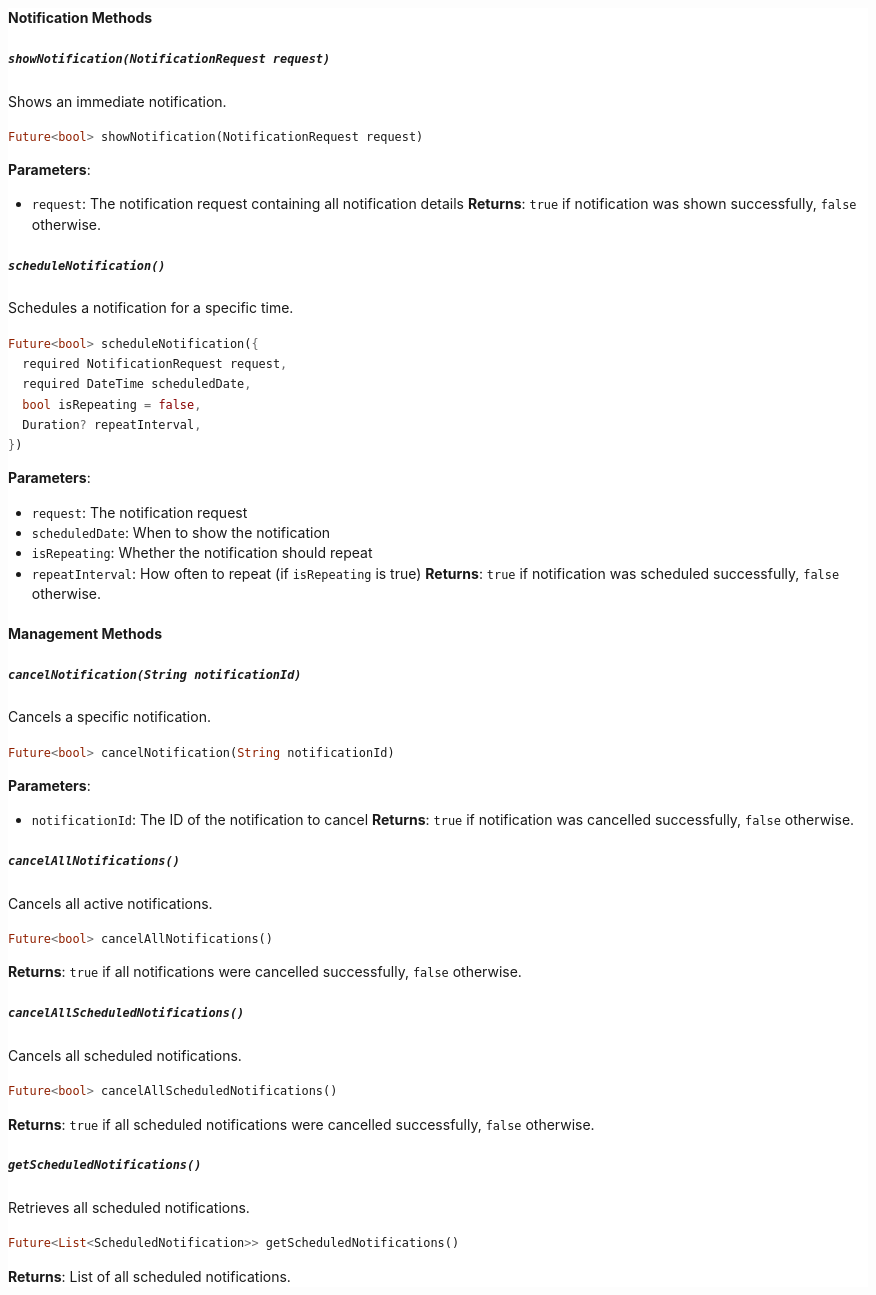 #### Notification Methods

##### `showNotification(NotificationRequest request)`
Shows an immediate notification.
```dart
Future<bool> showNotification(NotificationRequest request)
```
**Parameters**:
- `request`: The notification request containing all notification details
**Returns**: `true` if notification was shown successfully, `false` otherwise.

##### `scheduleNotification()`
Schedules a notification for a specific time.
```dart
Future<bool> scheduleNotification({
  required NotificationRequest request,
  required DateTime scheduledDate,
  bool isRepeating = false,
  Duration? repeatInterval,
})
```
**Parameters**:
- `request`: The notification request
- `scheduledDate`: When to show the notification
- `isRepeating`: Whether the notification should repeat
- `repeatInterval`: How often to repeat (if `isRepeating` is true)
**Returns**: `true` if notification was scheduled successfully, `false` otherwise.

#### Management Methods

##### `cancelNotification(String notificationId)`
Cancels a specific notification.
```dart
Future<bool> cancelNotification(String notificationId)
```
**Parameters**:
- `notificationId`: The ID of the notification to cancel
**Returns**: `true` if notification was cancelled successfully, `false` otherwise.

##### `cancelAllNotifications()`
Cancels all active notifications.
```dart
Future<bool> cancelAllNotifications()
```
**Returns**: `true` if all notifications were cancelled successfully, `false` otherwise.

##### `cancelAllScheduledNotifications()`
Cancels all scheduled notifications.
```dart
Future<bool> cancelAllScheduledNotifications()
```
**Returns**: `true` if all scheduled notifications were cancelled successfully, `false` otherwise.

##### `getScheduledNotifications()`
Retrieves all scheduled notifications.
```dart
Future<List<ScheduledNotification>> getScheduledNotifications()
```
**Returns**: List of all scheduled notifications.
